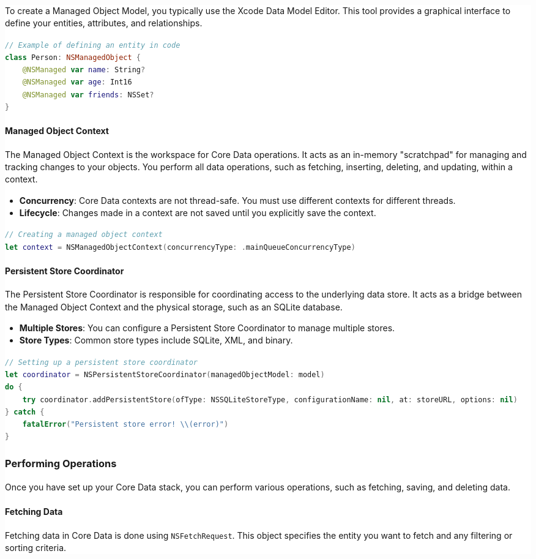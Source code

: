 To create a Managed Object Model, you typically use the Xcode Data Model Editor. This tool provides a graphical interface to define your entities, attributes, and relationships.

```swift
// Example of defining an entity in code
class Person: NSManagedObject {
    @NSManaged var name: String?
    @NSManaged var age: Int16
    @NSManaged var friends: NSSet?
}
```

#### Managed Object Context

The Managed Object Context is the workspace for Core Data operations. It acts as an in-memory "scratchpad" for managing and tracking changes to your objects. You perform all data operations, such as fetching, inserting, deleting, and updating, within a context.

- **Concurrency**: Core Data contexts are not thread-safe. You must use different contexts for different threads.
- **Lifecycle**: Changes made in a context are not saved until you explicitly save the context.

```swift
// Creating a managed object context
let context = NSManagedObjectContext(concurrencyType: .mainQueueConcurrencyType)
```

#### Persistent Store Coordinator

The Persistent Store Coordinator is responsible for coordinating access to the underlying data store. It acts as a bridge between the Managed Object Context and the physical storage, such as an SQLite database.

- **Multiple Stores**: You can configure a Persistent Store Coordinator to manage multiple stores.
- **Store Types**: Common store types include SQLite, XML, and binary.

```swift
// Setting up a persistent store coordinator
let coordinator = NSPersistentStoreCoordinator(managedObjectModel: model)
do {
    try coordinator.addPersistentStore(ofType: NSSQLiteStoreType, configurationName: nil, at: storeURL, options: nil)
} catch {
    fatalError("Persistent store error! \\(error)")
}
```

### Performing Operations

Once you have set up your Core Data stack, you can perform various operations, such as fetching, saving, and deleting data.

#### Fetching Data

Fetching data in Core Data is done using `NSFetchRequest`. This object specifies the entity you want to fetch and any filtering or sorting criteria.
